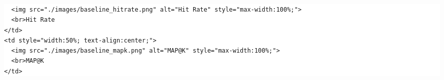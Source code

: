       <img src="./images/baseline_hitrate.png" alt="Hit Rate" style="max-width:100%;">
      <br>Hit Rate
    </td>
    <td style="width:50%; text-align:center;">
      <img src="./images/baseline_mapk.png" alt="MAP@K" style="max-width:100%;">
      <br>MAP@K
    </td>
  </tr>
  <tr>
    <td style="width:50%; text-align:center;">